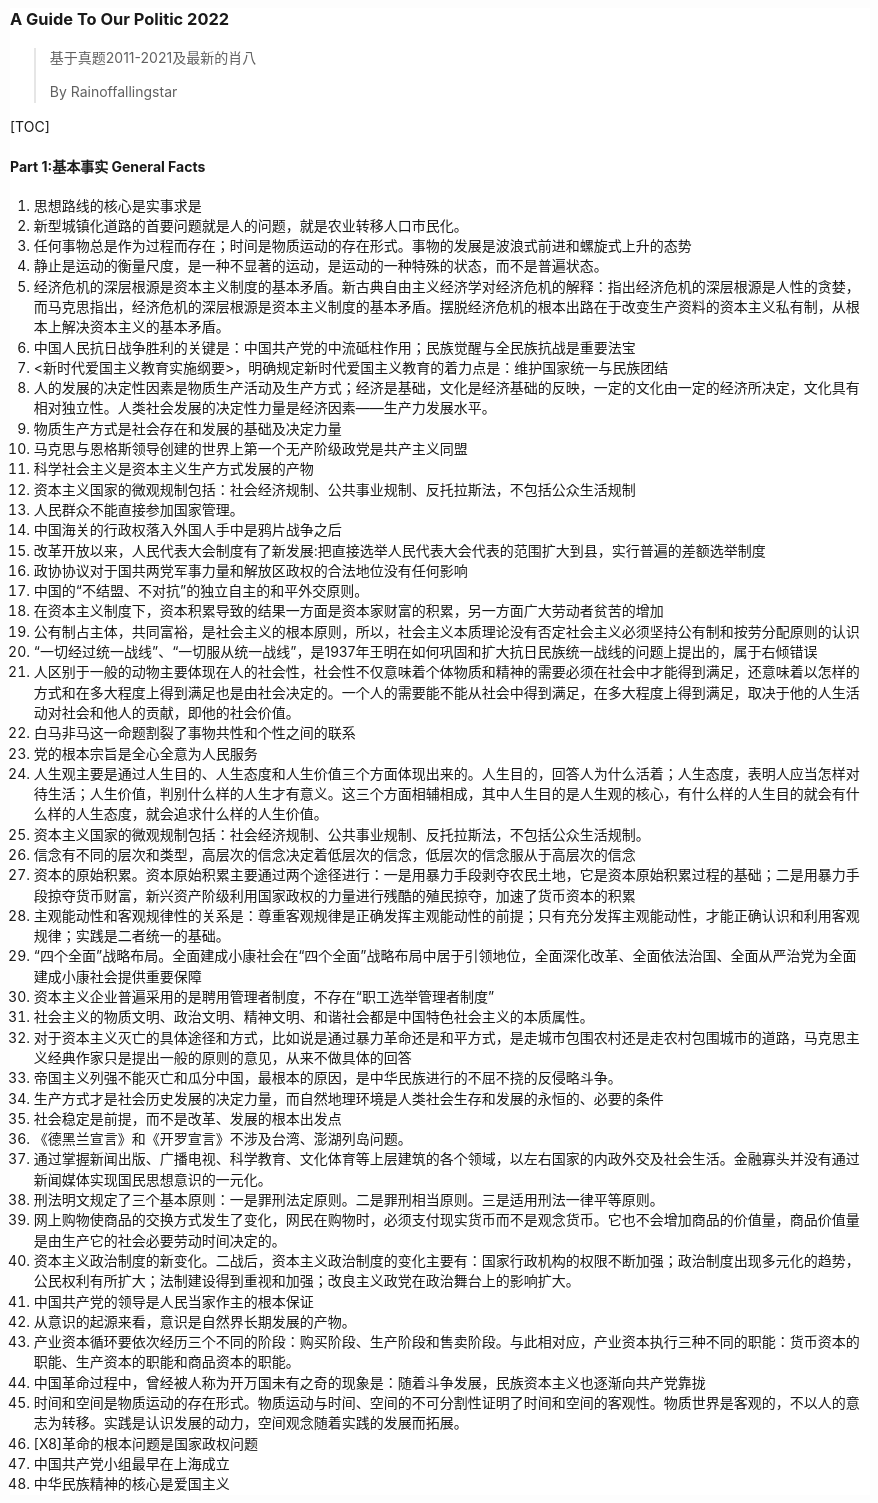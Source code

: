 ### A Guide To Our Politic 2022

> 基于真题2011-2021及最新的肖八
>
> By Rainoffallingstar

[TOC]



#### Part 1:基本事实 General Facts

1. 思想路线的核心是实事求是
2. 新型城镇化道路的首要问题就是人的问题，就是农业转移人口市民化。
3. 任何事物总是作为过程而存在；时间是物质运动的存在形式。事物的发展是波浪式前进和螺旋式上升的态势
4. 静止是运动的衡量尺度，是一种不显著的运动，是运动的一种特殊的状态，而不是普遍状态。
5. 经济危机的深层根源是资本主义制度的基本矛盾。新古典自由主义经济学对经济危机的解释：指出经济危机的深层根源是人性的贪婪，而马克思指出，经济危机的深层根源是资本主义制度的基本矛盾。摆脱经济危机的根本出路在于改变生产资料的资本主义私有制，从根本上解决资本主义的基本矛盾。
6. 中国人民抗日战争胜利的关键是：中国共产党的中流砥柱作用；民族觉醒与全民族抗战是重要法宝
7. <新时代爱国主义教育实施纲要>，明确规定新时代爱国主义教育的着力点是：维护国家统一与民族团结
8. 人的发展的决定性因素是物质生产活动及生产方式；经济是基础，文化是经济基础的反映，一定的文化由一定的经济所决定，文化具有相对独立性。人类社会发展的决定性力量是经济因素——生产力发展水平。
9. 物质生产方式是社会存在和发展的基础及决定力量
10. 马克思与恩格斯领导创建的世界上第一个无产阶级政党是共产主义同盟
11. 科学社会主义是资本主义生产方式发展的产物
12. 资本主义国家的微观规制包括：社会经济规制、公共事业规制、反托拉斯法，不包括公众生活规制
13. 人民群众不能直接参加国家管理。
14. 中国海关的行政权落入外国人手中是鸦片战争之后
15. 改革开放以来，人民代表大会制度有了新发展:把直接选举人民代表大会代表的范围扩大到县，实行普遍的差额选举制度
16. 政协协议对于国共两党军事力量和解放区政权的合法地位没有任何影响
17. 中国的“不结盟、不对抗”的独立自主的和平外交原则。
18. 在资本主义制度下，资本积累导致的结果一方面是资本家财富的积累，另一方面广大劳动者贫苦的增加
19. 公有制占主体，共同富裕，是社会主义的根本原则，所以，社会主义本质理论没有否定社会主义必须坚持公有制和按劳分配原则的认识
20. “一切经过统一战线”、“一切服从统一战线”，是1937年王明在如何巩固和扩大抗日民族统一战线的问题上提出的，属于右倾错误
21. 人区别于一般的动物主要体现在人的社会性，社会性不仅意味着个体物质和精神的需要必须在社会中才能得到满足，还意味着以怎样的方式和在多大程度上得到满足也是由社会决定的。一个人的需要能不能从社会中得到满足，在多大程度上得到满足，取决于他的人生活动对社会和他人的贡献，即他的社会价值。
22. 白马非马这一命题割裂了事物共性和个性之间的联系
23. 党的根本宗旨是全心全意为人民服务
24. 人生观主要是通过人生目的、人生态度和人生价值三个方面体现出来的。人生目的，回答人为什么活着；人生态度，表明人应当怎样对待生活；人生价值，判别什么样的人生才有意义。这三个方面相辅相成，其中人生目的是人生观的核心，有什么样的人生目的就会有什么样的人生态度，就会追求什么样的人生价值。
25. 资本主义国家的微观规制包括：社会经济规制、公共事业规制、反托拉斯法，不包括公众生活规制。
26. 信念有不同的层次和类型，高层次的信念决定着低层次的信念，低层次的信念服从于高层次的信念
27. 资本的原始积累。资本原始积累主要通过两个途径进行：一是用暴力手段剥夺农民土地，它是资本原始积累过程的基础；二是用暴力手段掠夺货币财富，新兴资产阶级利用国家政权的力量进行残酷的殖民掠夺，加速了货币资本的积累
28. 主观能动性和客观规律性的关系是：尊重客观规律是正确发挥主观能动性的前提；只有充分发挥主观能动性，才能正确认识和利用客观规律；实践是二者统一的基础。
29. “四个全面”战略布局。全面建成小康社会在“四个全面”战略布局中居于引领地位，全面深化改革、全面依法治国、全面从严治党为全面建成小康社会提供重要保障
30. 资本主义企业普遍采用的是聘用管理者制度，不存在“职工选举管理者制度”
31. 社会主义的物质文明、政治文明、精神文明、和谐社会都是中国特色社会主义的本质属性。
32. 对于资本主义灭亡的具体途径和方式，比如说是通过暴力革命还是和平方式，是走城市包围农村还是走农村包围城市的道路，马克思主义经典作家只是提出一般的原则的意见，从来不做具体的回答
33. 帝国主义列强不能灭亡和瓜分中国，最根本的原因，是中华民族进行的不屈不挠的反侵略斗争。
34. 生产方式才是社会历史发展的决定力量，而自然地理环境是人类社会生存和发展的永恒的、必要的条件
35. 社会稳定是前提，而不是改革、发展的根本出发点
36. 《德黑兰宣言》和《开罗宣言》不涉及台湾、澎湖列岛问题。
37. 通过掌握新闻出版、广播电视、科学教育、文化体育等上层建筑的各个领域，以左右国家的内政外交及社会生活。金融寡头并没有通过新闻媒体实现国民思想意识的一元化。
38. 刑法明文规定了三个基本原则：一是罪刑法定原则。二是罪刑相当原则。三是适用刑法一律平等原则。
39. 网上购物使商品的交换方式发生了变化，网民在购物时，必须支付现实货币而不是观念货币。它也不会增加商品的价值量，商品价值量是由生产它的社会必要劳动时间决定的。
40. 资本主义政治制度的新变化。二战后，资本主义政治制度的变化主要有：国家行政机构的权限不断加强；政治制度出现多元化的趋势，公民权利有所扩大；法制建设得到重视和加强；改良主义政党在政治舞台上的影响扩大。
41. 中国共产党的领导是人民当家作主的根本保证
42. 从意识的起源来看，意识是自然界长期发展的产物。
43. 产业资本循环要依次经历三个不同的阶段：购买阶段、生产阶段和售卖阶段。与此相对应，产业资本执行三种不同的职能：货币资本的职能、生产资本的职能和商品资本的职能。
44. 中国革命过程中，曾经被人称为开万国未有之奇的现象是：随着斗争发展，民族资本主义也逐渐向共产党靠拢
45. 时间和空间是物质运动的存在形式。物质运动与时间、空间的不可分割性证明了时间和空间的客观性。物质世界是客观的，不以人的意志为转移。实践是认识发展的动力，空间观念随着实践的发展而拓展。
46. [X8]革命的根本问题是国家政权问题
47. 中国共产党小组最早在上海成立
48. 中华民族精神的核心是爱国主义
